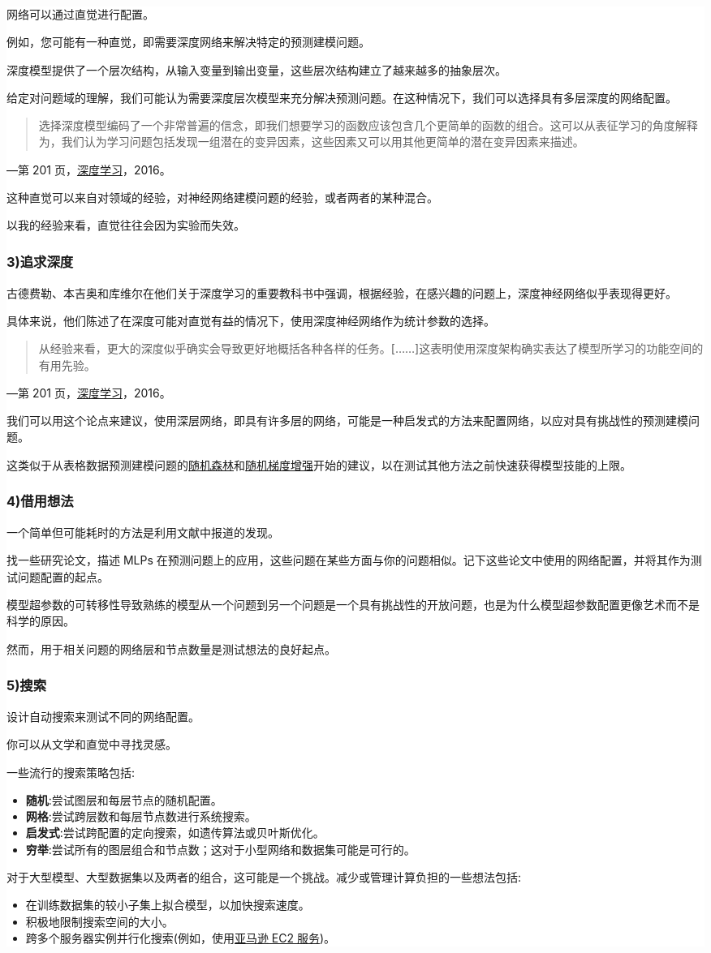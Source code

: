 网络可以通过直觉进行配置。

例如，您可能有一种直觉，即需要深度网络来解决特定的预测建模问题。

深度模型提供了一个层次结构，从输入变量到输出变量，这些层次结构建立了越来越多的抽象层次。

给定对问题域的理解，我们可能认为需要深度层次模型来充分解决预测问题。在这种情况下，我们可以选择具有多层深度的网络配置。

> 选择深度模型编码了一个非常普遍的信念，即我们想要学习的函数应该包含几个更简单的函数的组合。这可以从表征学习的角度解释为，我们认为学习问题包括发现一组潜在的变异因素，这些因素又可以用其他更简单的潜在变异因素来描述。

—第 201 页，[深度学习](https://amzn.to/2IXzUIY)，2016。

这种直觉可以来自对领域的经验，对神经网络建模问题的经验，或者两者的某种混合。

以我的经验来看，直觉往往会因为实验而失效。

### 3)追求深度

古德费勒、本吉奥和库维尔在他们关于深度学习的重要教科书中强调，根据经验，在感兴趣的问题上，深度神经网络似乎表现得更好。

具体来说，他们陈述了在深度可能对直觉有益的情况下，使用深度神经网络作为统计参数的选择。

> 从经验来看，更大的深度似乎确实会导致更好地概括各种各样的任务。[……]这表明使用深度架构确实表达了模型所学习的功能空间的有用先验。

—第 201 页，[深度学习](https://amzn.to/2IXzUIY)，2016。

我们可以用这个论点来建议，使用深层网络，即具有许多层的网络，可能是一种启发式的方法来配置网络，以应对具有挑战性的预测建模问题。

这类似于从表格数据预测建模问题的[随机森林](https://machinelearningmastery.com/use-random-forest-testing-179-classifiers-121-datasets/)和[随机梯度增强](https://machinelearningmastery.com/start-with-gradient-boosting/)开始的建议，以在测试其他方法之前快速获得模型技能的上限。

### 4)借用想法

一个简单但可能耗时的方法是利用文献中报道的发现。

找一些研究论文，描述 MLPs 在预测问题上的应用，这些问题在某些方面与你的问题相似。记下这些论文中使用的网络配置，并将其作为测试问题配置的起点。

模型超参数的可转移性导致熟练的模型从一个问题到另一个问题是一个具有挑战性的开放问题，也是为什么模型超参数配置更像艺术而不是科学的原因。

然而，用于相关问题的网络层和节点数量是测试想法的良好起点。

### 5)搜索

设计自动搜索来测试不同的网络配置。

你可以从文学和直觉中寻找灵感。

一些流行的搜索策略包括:

*   **随机**:尝试图层和每层节点的随机配置。
*   **网格**:尝试跨层数和每层节点数进行系统搜索。
*   **启发式**:尝试跨配置的定向搜索，如遗传算法或贝叶斯优化。
*   **穷举**:尝试所有的图层组合和节点数；这对于小型网络和数据集可能是可行的。

对于大型模型、大型数据集以及两者的组合，这可能是一个挑战。减少或管理计算负担的一些想法包括:

*   在训练数据集的较小子集上拟合模型，以加快搜索速度。
*   积极地限制搜索空间的大小。
*   跨多个服务器实例并行化搜索(例如，使用[亚马逊 EC2 服务](https://machinelearningmastery.com/develop-evaluate-large-deep-learning-models-keras-amazon-web-services/))。
